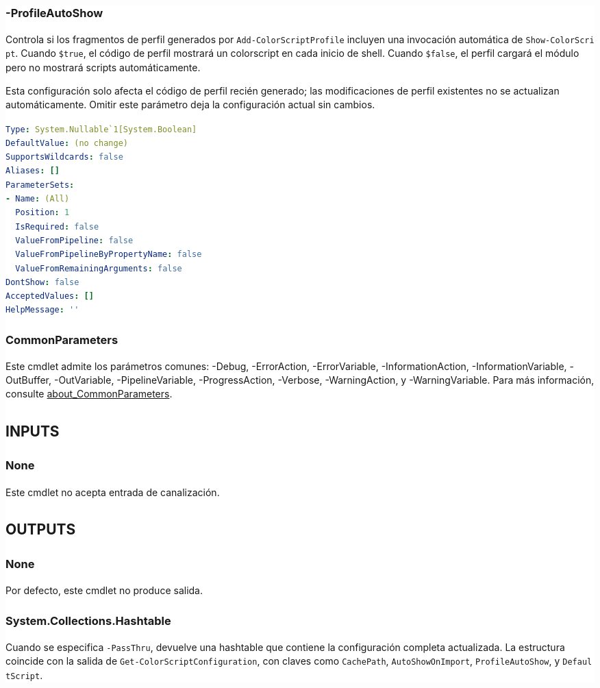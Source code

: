 ### -ProfileAutoShow

Controla si los fragmentos de perfil generados por `Add-ColorScriptProfile` incluyen una invocación automática de `Show-ColorScript`. Cuando `$true`, el código de perfil mostrará un colorscript en cada inicio de shell. Cuando `$false`, el perfil cargará el módulo pero no mostrará scripts automáticamente.

Esta configuración solo afecta el código de perfil recién generado; las modificaciones de perfil existentes no se actualizan automáticamente. Omitir este parámetro deja la configuración actual sin cambios.

```yaml
Type: System.Nullable`1[System.Boolean]
DefaultValue: (no change)
SupportsWildcards: false
Aliases: []
ParameterSets:
- Name: (All)
  Position: 1
  IsRequired: false
  ValueFromPipeline: false
  ValueFromPipelineByPropertyName: false
  ValueFromRemainingArguments: false
DontShow: false
AcceptedValues: []
HelpMessage: ''
```

### CommonParameters

Este cmdlet admite los parámetros comunes: -Debug, -ErrorAction, -ErrorVariable,
-InformationAction, -InformationVariable, -OutBuffer, -OutVariable, -PipelineVariable,
-ProgressAction, -Verbose, -WarningAction, y -WarningVariable. Para más información, consulte
[about_CommonParameters](https://go.microsoft.com/fwlink/?LinkID=113216).

## INPUTS

### None

Este cmdlet no acepta entrada de canalización.

## OUTPUTS

### None

Por defecto, este cmdlet no produce salida.

### System.Collections.Hashtable

Cuando se especifica `-PassThru`, devuelve una hashtable que contiene la configuración completa actualizada. La estructura coincide con la salida de `Get-ColorScriptConfiguration`, con claves como `CachePath`, `AutoShowOnImport`, `ProfileAutoShow`, y `DefaultScript`.
